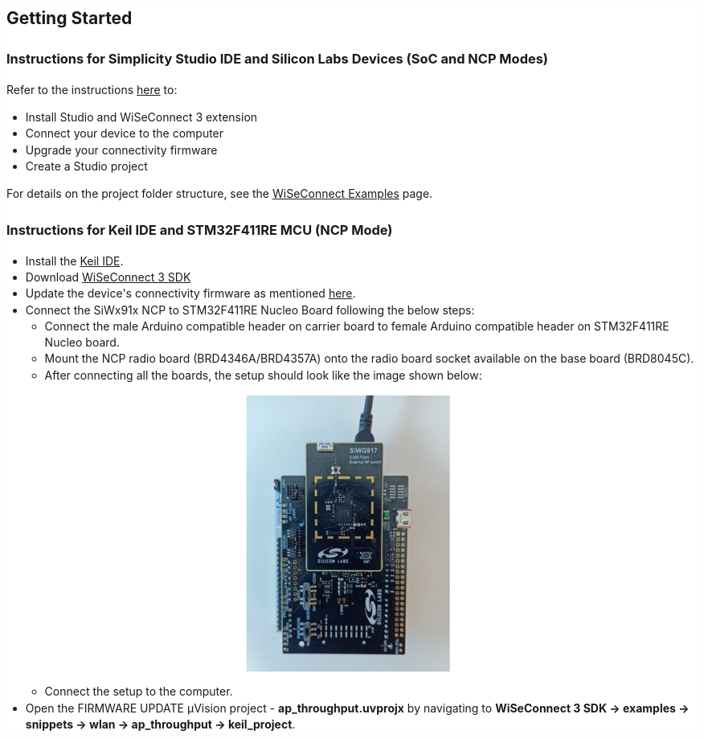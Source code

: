 ## Getting Started

### Instructions for Simplicity Studio IDE and Silicon Labs Devices (SoC and NCP Modes)

Refer to the instructions [here](https://docs.silabs.com/wiseconnect/latest/wiseconnect-getting-started/) to:

- Install Studio and WiSeConnect 3 extension 
- Connect your device to the computer
- Upgrade your connectivity firmware
- Create a Studio project

For details on the project folder structure, see the [WiSeConnect Examples](https://docs.silabs.com/wiseconnect/latest/wiseconnect-examples/#example-folder-structure) page.

### Instructions for Keil IDE and STM32F411RE MCU (NCP Mode)

  - Install the [Keil IDE](https://www.keil.com/).
  - Download [WiSeConnect 3 SDK](https://github.com/SiliconLabs/wiseconnect)
  - Update the device's connectivity firmware as mentioned [here](https://docs.silabs.com/wiseconnect/latest/wiseconnect-getting-started/getting-started-with-ncp-mode).
  - Connect the SiWx91x NCP to STM32F411RE Nucleo Board following the below steps:
   	- Connect the male Arduino compatible header on carrier board to female Arduino compatible header on STM32F411RE Nucleo board.
   	- Mount the NCP radio board (BRD4346A/BRD4357A) onto the radio board socket available on the base board (BRD8045C).
   	- After connecting all the boards, the setup should look like the image shown below:
    ![Figure: Setup](resources/readme/stm32_setup.png)
   	- Connect the setup to the computer.
  - Open the FIRMWARE UPDATE µVision project - **ap_throughput.uvprojx** by navigating to **WiSeConnect 3 SDK → examples → snippets → wlan → ap_throughput → keil_project**. 
